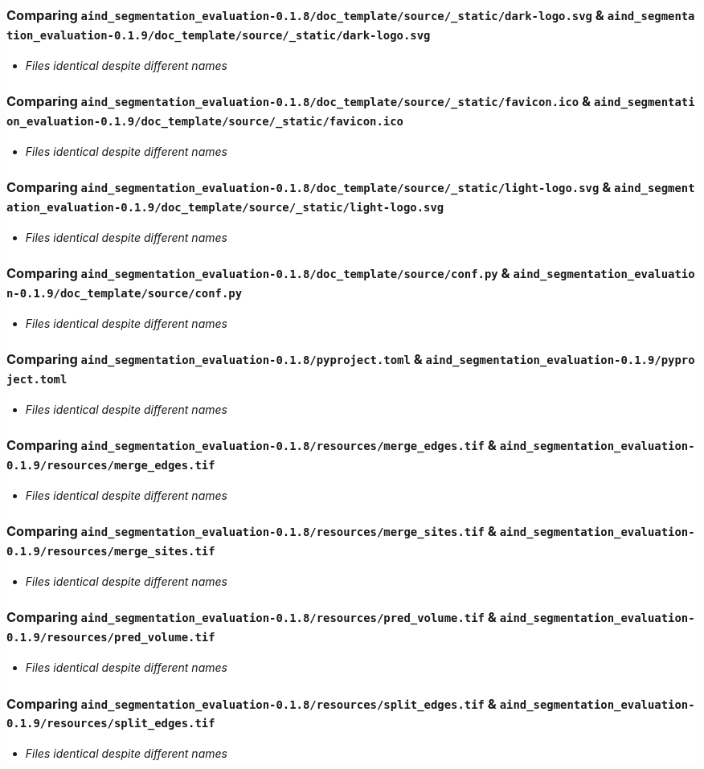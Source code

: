 ### Comparing `aind_segmentation_evaluation-0.1.8/doc_template/source/_static/dark-logo.svg` & `aind_segmentation_evaluation-0.1.9/doc_template/source/_static/dark-logo.svg`

 * *Files identical despite different names*

### Comparing `aind_segmentation_evaluation-0.1.8/doc_template/source/_static/favicon.ico` & `aind_segmentation_evaluation-0.1.9/doc_template/source/_static/favicon.ico`

 * *Files identical despite different names*

### Comparing `aind_segmentation_evaluation-0.1.8/doc_template/source/_static/light-logo.svg` & `aind_segmentation_evaluation-0.1.9/doc_template/source/_static/light-logo.svg`

 * *Files identical despite different names*

### Comparing `aind_segmentation_evaluation-0.1.8/doc_template/source/conf.py` & `aind_segmentation_evaluation-0.1.9/doc_template/source/conf.py`

 * *Files identical despite different names*

### Comparing `aind_segmentation_evaluation-0.1.8/pyproject.toml` & `aind_segmentation_evaluation-0.1.9/pyproject.toml`

 * *Files identical despite different names*

### Comparing `aind_segmentation_evaluation-0.1.8/resources/merge_edges.tif` & `aind_segmentation_evaluation-0.1.9/resources/merge_edges.tif`

 * *Files identical despite different names*

### Comparing `aind_segmentation_evaluation-0.1.8/resources/merge_sites.tif` & `aind_segmentation_evaluation-0.1.9/resources/merge_sites.tif`

 * *Files identical despite different names*

### Comparing `aind_segmentation_evaluation-0.1.8/resources/pred_volume.tif` & `aind_segmentation_evaluation-0.1.9/resources/pred_volume.tif`

 * *Files identical despite different names*

### Comparing `aind_segmentation_evaluation-0.1.8/resources/split_edges.tif` & `aind_segmentation_evaluation-0.1.9/resources/split_edges.tif`

 * *Files identical despite different names*
